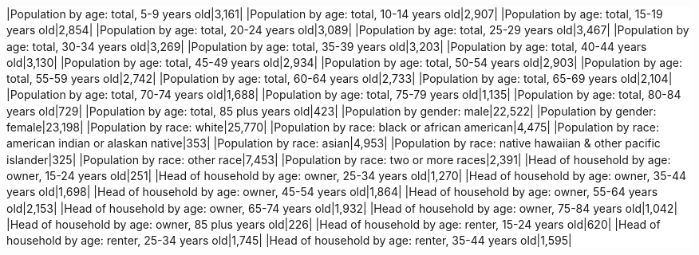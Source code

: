 |Population by age: total, 5-9 years old|3,161|
|Population by age: total, 10-14 years old|2,907|
|Population by age: total, 15-19 years old|2,854|
|Population by age: total, 20-24 years old|3,089|
|Population by age: total, 25-29 years old|3,467|
|Population by age: total, 30-34 years old|3,269|
|Population by age: total, 35-39 years old|3,203|
|Population by age: total, 40-44 years old|3,130|
|Population by age: total, 45-49 years old|2,934|
|Population by age: total, 50-54 years old|2,903|
|Population by age: total, 55-59 years old|2,742|
|Population by age: total, 60-64 years old|2,733|
|Population by age: total, 65-69 years old|2,104|
|Population by age: total, 70-74 years old|1,688|
|Population by age: total, 75-79 years old|1,135|
|Population by age: total, 80-84 years old|729|
|Population by age: total, 85 plus years old|423|
|Population by gender: male|22,522|
|Population by gender: female|23,198|
|Population by race: white|25,770|
|Population by race: black or african american|4,475|
|Population by race: american indian or alaskan native|353|
|Population by race: asian|4,953|
|Population by race: native hawaiian & other pacific islander|325|
|Population by race: other race|7,453|
|Population by race: two or more races|2,391|
|Head of household by age: owner, 15-24 years old|251|
|Head of household by age: owner, 25-34 years old|1,270|
|Head of household by age: owner, 35-44 years old|1,698|
|Head of household by age: owner, 45-54 years old|1,864|
|Head of household by age: owner, 55-64 years old|2,153|
|Head of household by age: owner, 65-74 years old|1,932|
|Head of household by age: owner, 75-84 years old|1,042|
|Head of household by age: owner, 85 plus years old|226|
|Head of household by age: renter, 15-24 years old|620|
|Head of household by age: renter, 25-34 years old|1,745|
|Head of household by age: renter, 35-44 years old|1,595|
